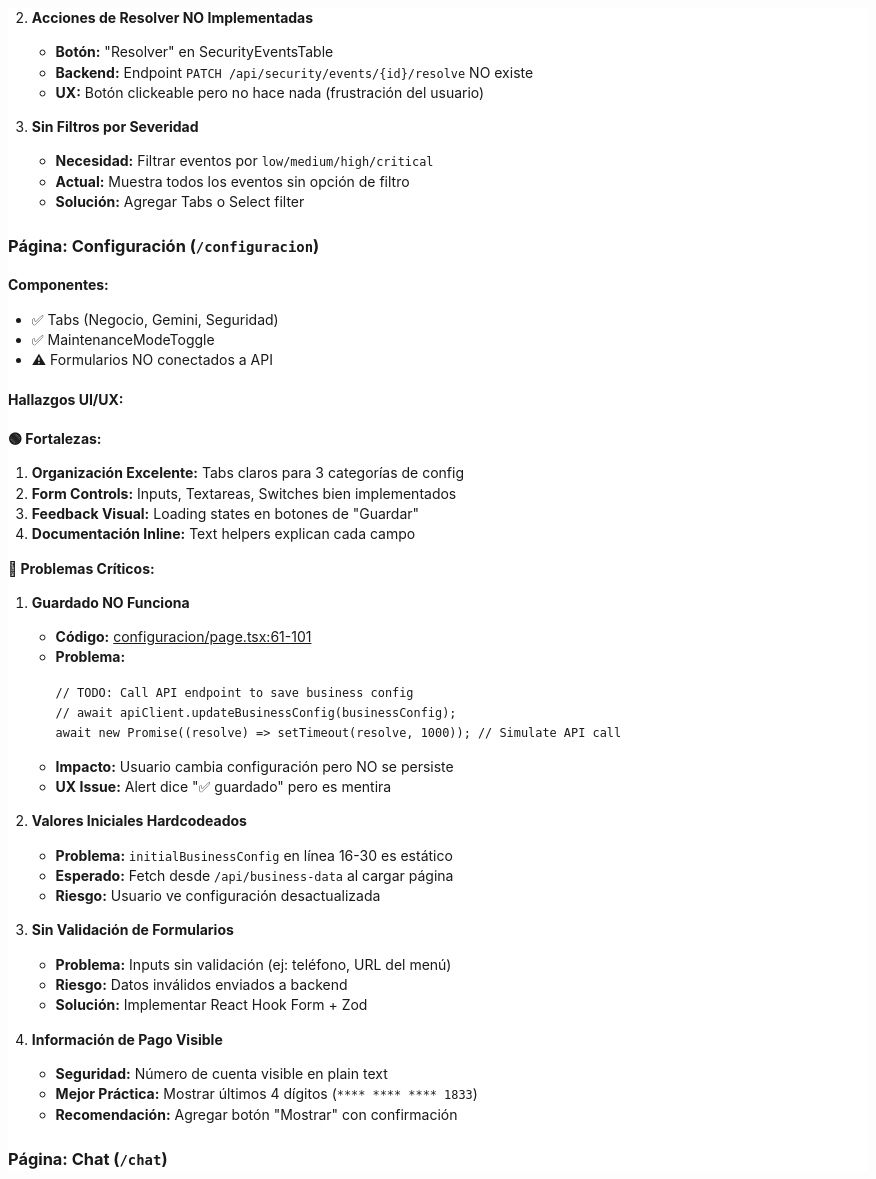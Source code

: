 2. **Acciones de Resolver NO Implementadas**
   - **Botón:** "Resolver" en SecurityEventsTable
   - **Backend:** Endpoint `PATCH /api/security/events/{id}/resolve` NO existe
   - **UX:** Botón clickeable pero no hace nada (frustración del usuario)

3. **Sin Filtros por Severidad**
   - **Necesidad:** Filtrar eventos por `low/medium/high/critical`
   - **Actual:** Muestra todos los eventos sin opción de filtro
   - **Solución:** Agregar Tabs o Select filter

### Página: Configuración (`/configuracion`)

**Componentes:**
- ✅ Tabs (Negocio, Gemini, Seguridad)
- ✅ MaintenanceModeToggle
- ⚠️ Formularios NO conectados a API

#### Hallazgos UI/UX:

**🟢 Fortalezas:**
1. **Organización Excelente:** Tabs claros para 3 categorías de config
2. **Form Controls:** Inputs, Textareas, Switches bien implementados
3. **Feedback Visual:** Loading states en botones de "Guardar"
4. **Documentación Inline:** Text helpers explican cada campo

**🔴 Problemas Críticos:**

1. **Guardado NO Funciona**
   - **Código:** [configuracion/page.tsx:61-101](dashboard-next/src/app/configuracion/page.tsx#L61)
   - **Problema:**
     ```tsx
     // TODO: Call API endpoint to save business config
     // await apiClient.updateBusinessConfig(businessConfig);
     await new Promise((resolve) => setTimeout(resolve, 1000)); // Simulate API call
     ```
   - **Impacto:** Usuario cambia configuración pero NO se persiste
   - **UX Issue:** Alert dice "✅ guardado" pero es mentira

2. **Valores Iniciales Hardcodeados**
   - **Problema:** `initialBusinessConfig` en línea 16-30 es estático
   - **Esperado:** Fetch desde `/api/business-data` al cargar página
   - **Riesgo:** Usuario ve configuración desactualizada

3. **Sin Validación de Formularios**
   - **Problema:** Inputs sin validación (ej: teléfono, URL del menú)
   - **Riesgo:** Datos inválidos enviados a backend
   - **Solución:** Implementar React Hook Form + Zod

4. **Información de Pago Visible**
   - **Seguridad:** Número de cuenta visible en plain text
   - **Mejor Práctica:** Mostrar últimos 4 dígitos (`**** **** **** 1833`)
   - **Recomendación:** Agregar botón "Mostrar" con confirmación

### Página: Chat (`/chat`)
